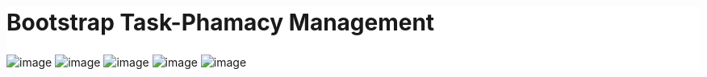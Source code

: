 # Bootstrap Task-Phamacy Management
<img width="960" alt="image" src="https://user-images.githubusercontent.com/113176341/191810044-8651ad3f-d20e-4ce5-94e6-99cfd00177e3.png">
<img width="960" alt="image" src="https://user-images.githubusercontent.com/113176341/191811464-84455093-4270-4201-92d4-2a48f6044aee.png">
<img width="960" alt="image" src="https://user-images.githubusercontent.com/113176341/191814943-979bee1b-b662-4c4b-906b-27c60b7d87d6.png">
<img width="949" alt="image" src="https://user-images.githubusercontent.com/113176341/191815883-d28a8112-e259-46ba-b9e5-03857ef68fcd.png">
<img width="960" alt="image" src="https://user-images.githubusercontent.com/113176341/191817300-cd4773f0-182c-483f-9439-33104b2d806c.png">
